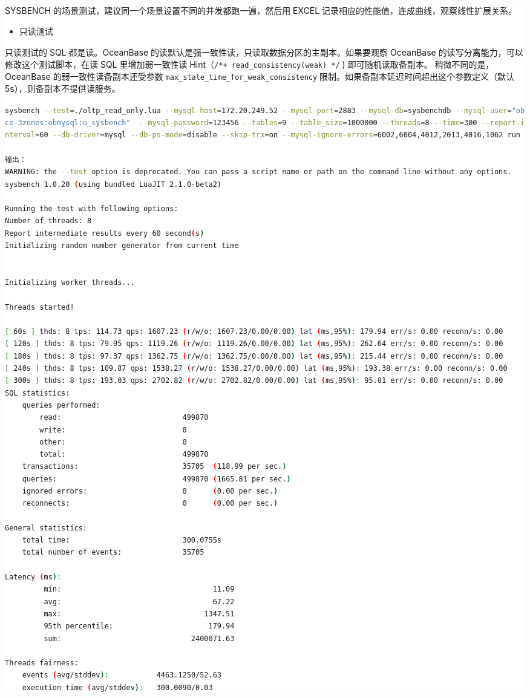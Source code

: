 SYSBENCH 的场景测试，建议同一个场景设置不同的并发都跑一遍，然后用 EXCEL 记录相应的性能值，连成曲线，观察线性扩展关系。

+ 只读测试

只读测试的 SQL 都是读。OceanBase 的读默认是强一致性读，只读取数据分区的主副本。如果要观察 OceanBase 的读写分离能力，可以修改这个测试脚本，在读 SQL 里增加弱一致性读 Hint（`/*+ read_consistency(weak) */` )  即可随机读取备副本。
稍微不同的是，OceanBase 的弱一致性读备副本还受参数 `max_stale_time_for_weak_consistency` 限制。如果备副本延迟时间超出这个参数定义（默认 5s），则备副本不提供读服务。

```bash
sysbench --test=./oltp_read_only.lua --mysql-host=172.20.249.52 --mysql-port=2883 --mysql-db=sysbenchdb --mysql-user="obce-3zones:obmysql:u_sysbench"  --mysql-password=123456 --tables=9 --table_size=1000000 --threads=8 --time=300 --report-interval=60 --db-driver=mysql --db-ps-mode=disable --skip-trx=on --mysql-ignore-errors=6002,6004,4012,2013,4016,1062 run

输出：
WARNING: the --test option is deprecated. You can pass a script name or path on the command line without any options.
sysbench 1.0.20 (using bundled LuaJIT 2.1.0-beta2)

Running the test with following options:
Number of threads: 8
Report intermediate results every 60 second(s)
Initializing random number generator from current time


Initializing worker threads...

Threads started!

[ 60s ] thds: 8 tps: 114.73 qps: 1607.23 (r/w/o: 1607.23/0.00/0.00) lat (ms,95%): 179.94 err/s: 0.00 reconn/s: 0.00
[ 120s ] thds: 8 tps: 79.95 qps: 1119.26 (r/w/o: 1119.26/0.00/0.00) lat (ms,95%): 262.64 err/s: 0.00 reconn/s: 0.00
[ 180s ] thds: 8 tps: 97.37 qps: 1362.75 (r/w/o: 1362.75/0.00/0.00) lat (ms,95%): 215.44 err/s: 0.00 reconn/s: 0.00
[ 240s ] thds: 8 tps: 109.87 qps: 1538.27 (r/w/o: 1538.27/0.00/0.00) lat (ms,95%): 193.38 err/s: 0.00 reconn/s: 0.00
[ 300s ] thds: 8 tps: 193.03 qps: 2702.82 (r/w/o: 2702.82/0.00/0.00) lat (ms,95%): 95.81 err/s: 0.00 reconn/s: 0.00
SQL statistics:
    queries performed:
        read:                            499870
        write:                           0
        other:                           0
        total:                           499870
    transactions:                        35705  (118.99 per sec.)
    queries:                             499870 (1665.81 per sec.)
    ignored errors:                      0      (0.00 per sec.)
    reconnects:                          0      (0.00 per sec.)

General statistics:
    total time:                          300.0755s
    total number of events:              35705

Latency (ms):
         min:                                   11.09
         avg:                                   67.22
         max:                                 1347.51
         95th percentile:                      179.94
         sum:                              2400071.63

Threads fairness:
    events (avg/stddev):           4463.1250/52.63
    execution time (avg/stddev):   300.0090/0.03
```